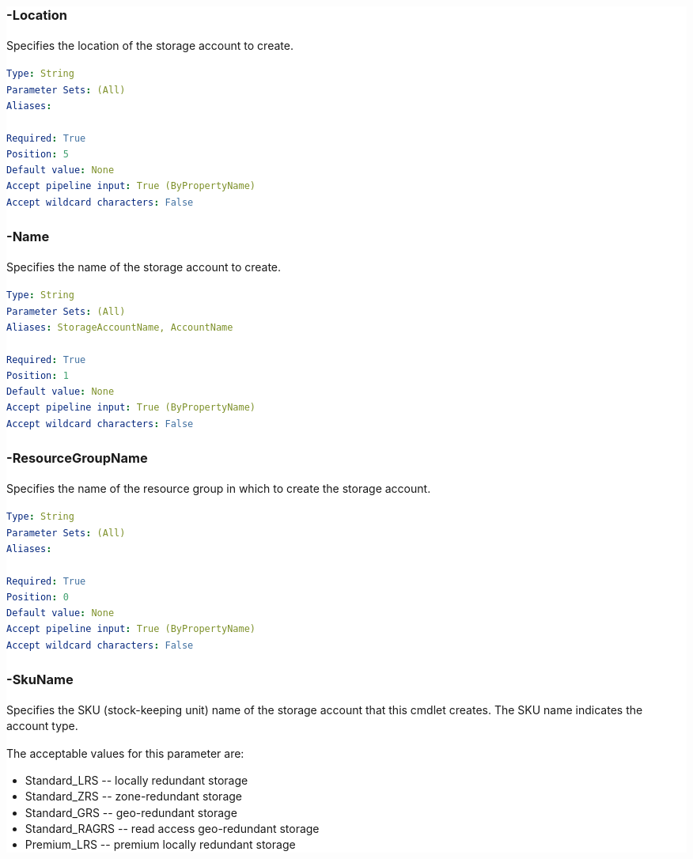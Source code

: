 ### -Location
Specifies the location of the storage account to create.

```yaml
Type: String
Parameter Sets: (All)
Aliases:

Required: True
Position: 5
Default value: None
Accept pipeline input: True (ByPropertyName)
Accept wildcard characters: False
```

### -Name
Specifies the name of the storage account to create.

```yaml
Type: String
Parameter Sets: (All)
Aliases: StorageAccountName, AccountName

Required: True
Position: 1
Default value: None
Accept pipeline input: True (ByPropertyName)
Accept wildcard characters: False
```

### -ResourceGroupName
Specifies the name of the resource group in which to create the storage account.

```yaml
Type: String
Parameter Sets: (All)
Aliases:

Required: True
Position: 0
Default value: None
Accept pipeline input: True (ByPropertyName)
Accept wildcard characters: False
```

### -SkuName
Specifies the SKU (stock-keeping unit) name of the storage account that this cmdlet creates. The SKU name indicates the account type.

The acceptable values for this parameter are:

- Standard_LRS -- locally redundant storage
- Standard_ZRS -- zone-redundant storage
- Standard_GRS -- geo-redundant storage
- Standard_RAGRS -- read access geo-redundant storage
- Premium_LRS -- premium locally redundant storage
